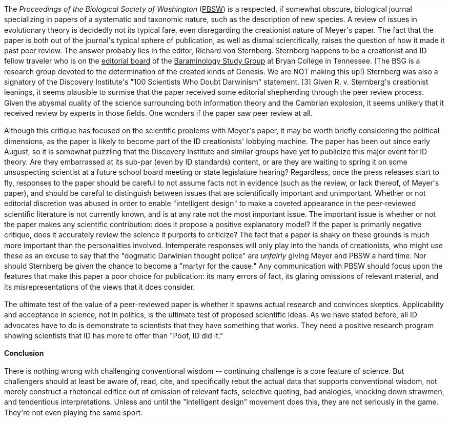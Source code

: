 The _Proceedings of the Biological Society of Washington_ ([PBSW](http://apt.allenpress.com/aptonline/?request=get-moreinfo&amp;issn=0006-324X )) is a respected, if somewhat obscure, biological journal specializing in papers of a systematic and taxonomic nature, such as the description of new species. A review of issues in evolutionary theory is decidedly not its typical fare, even disregarding the creationist nature of Meyer's paper. The fact that the paper is both out of the journal's typical sphere of publication, as well as dismal scientifically, raises the question of how it made it past peer review. The answer probably lies in the editor, Richard von Sternberg. Sternberg happens to be a creationist and ID fellow traveler who is on the [editorial board](http://www.google.com/search?hl=en&amp;lr=&amp;ie=UTF-8&amp;q=Baraminology+Study+Group+board) of the [Baraminology Study Group](http://www.google.com/search?sourceid=navclient&amp;ie=UTF-8&amp;q=Baraminology+Study+Group) at Bryan College in Tennessee. (The BSG is a research group devoted to the determination of the created kinds of Genesis. We are NOT making this up!) Sternberg was also a signatory of the Discovery Institute's "100 Scientists Who Doubt Darwinism" statement. \[3\] Given R. v. Sternberg's creationist leanings, it seems plausible to surmise that the paper received some editorial shepherding through the peer review process. Given the abysmal quality of the science surrounding both information theory and the Cambrian explosion, it seems unlikely that it received review by experts in those fields. One wonders if the paper saw peer review at all.

Although this critique has focused on the scientific problems with Meyer's paper, it may be worth briefly considering the political dimensions, as the paper is likely to become part of the ID creationists' lobbying machine.  The paper has been out since early August, so it is somewhat puzzling that the Discovery Institute and similar groups have yet to publicize this major event for ID theory. Are they embarrassed at its sub-par (even by ID standards) content, or are they are waiting to spring it on some unsuspecting scientist at a future school board meeting or state legislature hearing?  Regardless, once the press releases start to fly, responses to the paper should be careful to not assume facts not in evidence (such as the review, or lack thereof, of Meyer's paper), and should be careful to distinguish between issues that are scientifically important and unimportant.  Whether or not editorial discretion was abused in order to enable "intelligent design" to make a coveted appearance in the peer-reviewed scientific literature is not currently known, and is at any rate not the most important issue. The important issue is whether or not the paper makes any scientific contribution: does it propose a positive explanatory model?  If the paper is primarily negative critique, does it accurately review the science it purports to criticize?  The fact that a paper is shaky on these grounds is much more important than the personalities involved.  Intemperate responses will only play into the hands of creationists, who might use these as an excuse to say that the "dogmatic Darwinian thought police" are _unfairly_ giving Meyer and PBSW a hard time.  Nor should Sternberg be given the chance to become a "martyr for the cause."  Any communication with PBSW should focus upon the features that make this paper a poor choice for publication: its many errors of fact, its glaring omissions of relevant material, and its misrepresentations of the views that it does consider.

The ultimate test of the value of a peer-reviewed paper is whether it spawns actual research and convinces skeptics. Applicability and acceptance in science, not in politics, is the ultimate test of proposed scientific ideas. As we have stated before, all ID advocates have to do is demonstrate to scientists that they have something that works. They need a positive research program showing scientists that ID has more to offer than "Poof, ID did it." 

**Conclusion**

There is nothing wrong with challenging conventional wisdom -- continuing challenge is a core feature of science.  But challengers should at least be aware of, read, cite, and specifically rebut the actual data that supports conventional wisdom, not merely construct a rhetorical edifice out of omission of relevant facts, selective quoting, bad analogies, knocking down strawmen, and tendentious interpretations.  Unless and until the "intelligent design" movement does this, they are not seriously in the game. They're not even playing the same sport.
